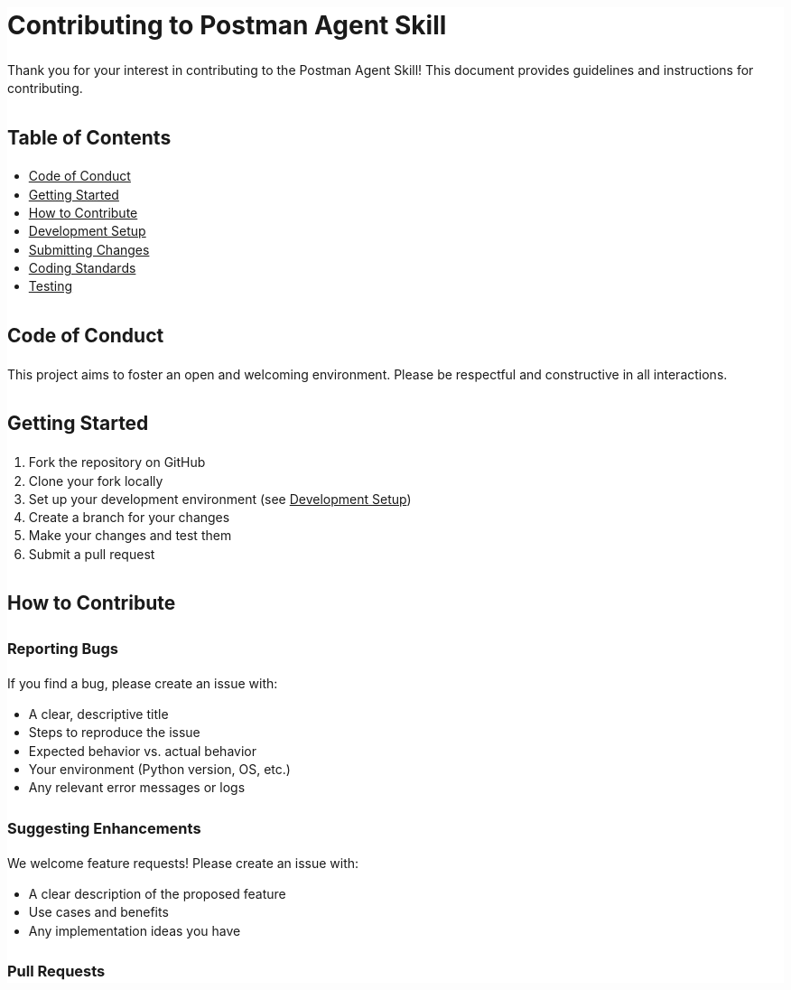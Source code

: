 # Contributing to Postman Agent Skill

Thank you for your interest in contributing to the Postman Agent Skill! This document provides guidelines and instructions for contributing.

## Table of Contents

- [Code of Conduct](#code-of-conduct)
- [Getting Started](#getting-started)
- [How to Contribute](#how-to-contribute)
- [Development Setup](#development-setup)
- [Submitting Changes](#submitting-changes)
- [Coding Standards](#coding-standards)
- [Testing](#testing)

## Code of Conduct

This project aims to foster an open and welcoming environment. Please be respectful and constructive in all interactions.

## Getting Started

1. Fork the repository on GitHub
2. Clone your fork locally
3. Set up your development environment (see [Development Setup](#development-setup))
4. Create a branch for your changes
5. Make your changes and test them
6. Submit a pull request

## How to Contribute

### Reporting Bugs

If you find a bug, please create an issue with:
- A clear, descriptive title
- Steps to reproduce the issue
- Expected behavior vs. actual behavior
- Your environment (Python version, OS, etc.)
- Any relevant error messages or logs

### Suggesting Enhancements

We welcome feature requests! Please create an issue with:
- A clear description of the proposed feature
- Use cases and benefits
- Any implementation ideas you have

### Pull Requests
